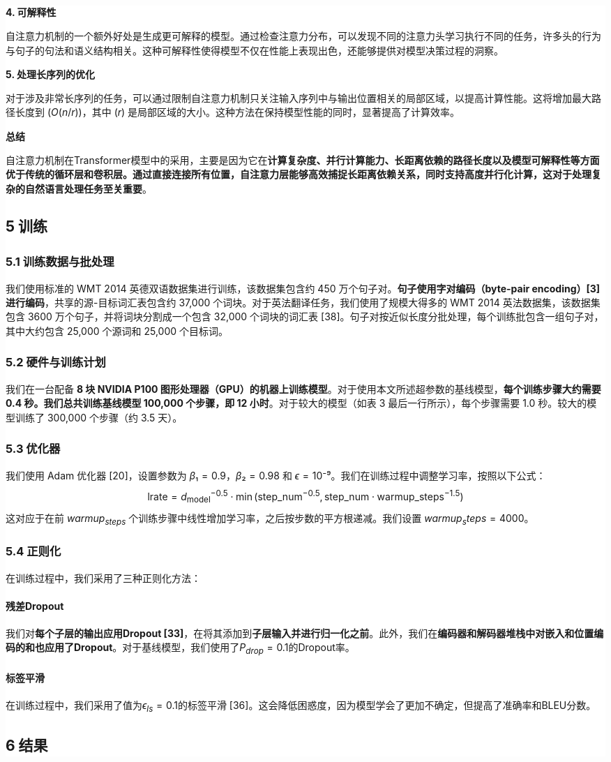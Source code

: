 **4. 可解释性**

自注意力机制的一个额外好处是生成更可解释的模型。通过检查注意力分布，可以发现不同的注意力头学习执行不同的任务，许多头的行为与句子的句法和语义结构相关。这种可解释性使得模型不仅在性能上表现出色，还能够提供对模型决策过程的洞察。

**5. 处理长序列的优化**

对于涉及非常长序列的任务，可以通过限制自注意力机制只关注输入序列中与输出位置相关的局部区域，以提高计算性能。这将增加最大路径长度到 ($O(n/r)$)，其中 ($r$) 是局部区域的大小。这种方法在保持模型性能的同时，显著提高了计算效率。

**总结**

自注意力机制在Transformer模型中的采用，主要是因为它在**计算复杂度、并行计算能力、长距离依赖的路径长度以及模型可解释性等方面优于传统的循环层和卷积层。通过直接连接所有位置，自注意力层能够高效捕捉长距离依赖关系，同时支持高度并行化计算，这对于处理复杂的自然语言处理任务至关重要**。



## 5 训练

### 5.1 训练数据与批处理

我们使用标准的 WMT 2014 英德双语数据集进行训练，该数据集包含约 450 万个句子对。**句子使用字对编码（byte-pair encoding）[3] 进行编码**，共享的源-目标词汇表包含约 37,000 个词块。对于英法翻译任务，我们使用了规模大得多的 WMT 2014 英法数据集，该数据集包含 3600 万个句子，并将词块分割成一个包含 32,000 个词块的词汇表 [38]。句子对按近似长度分批处理，每个训练批包含一组句子对，其中大约包含 25,000 个源词和 25,000 个目标词。

### 5.2 硬件与训练计划

我们在一台配备 **8 块 NVIDIA P100 图形处理器（GPU）的机器上训练模型**。对于使用本文所述超参数的基线模型，**每个训练步骤大约需要 0.4 秒。我们总共训练基线模型 100,000 个步骤，即 12 小时**。对于较大的模型（如表 3 最后一行所示），每个步骤需要 1.0 秒。较大的模型训练了 300,000 个步骤（约 3.5 天）。

### 5.3 优化器

我们使用 Adam 优化器 [20]，设置参数为 $β₁ = 0.9，β₂ = 0.98$ 和 $ϵ = 10⁻⁹$。我们在训练过程中调整学习率，按照以下公式：
$$
\text{lrate} = d_{\text{model}}^{-0.5} \cdot \min(\text{step_num}^{-0.5}, \text{step_num} \cdot \text{warmup_steps}^{-1.5})
$$
这对应于在前 $warmup_{steps}$ 个训练步骤中线性增加学习率，之后按步数的平方根递减。我们设置 $warmup_steps = 4000$。



### 5.4 正则化

在训练过程中，我们采用了三种正则化方法：

#### 残差Dropout

我们对**每个子层的输出应用Dropout [33]**，在将其添加到**子层输入并进行归一化之前**。此外，我们在**编码器和解码器堆栈中对嵌入和位置编码的和也应用了Dropout**。对于基线模型，我们使用了$P_{drop} = 0.1$的Dropout率。

#### 标签平滑

在训练过程中，我们采用了值为$ϵ_{ls} = 0.1$的标签平滑 [36]。这会降低困惑度，因为模型学会了更加不确定，但提高了准确率和BLEU分数。



## 6 结果
